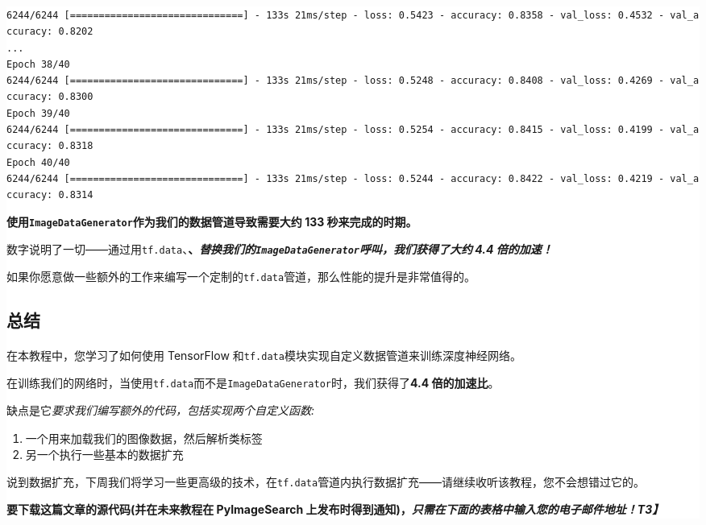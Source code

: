 ```
6244/6244 [==============================] - 133s 21ms/step - loss: 0.5423 - accuracy: 0.8358 - val_loss: 0.4532 - val_accuracy: 0.8202
...
Epoch 38/40
6244/6244 [==============================] - 133s 21ms/step - loss: 0.5248 - accuracy: 0.8408 - val_loss: 0.4269 - val_accuracy: 0.8300
Epoch 39/40
6244/6244 [==============================] - 133s 21ms/step - loss: 0.5254 - accuracy: 0.8415 - val_loss: 0.4199 - val_accuracy: 0.8318
Epoch 40/40
6244/6244 [==============================] - 133s 21ms/step - loss: 0.5244 - accuracy: 0.8422 - val_loss: 0.4219 - val_accuracy: 0.8314
```

**使用`ImageDataGenerator`作为我们的数据管道导致需要大约 133 秒来完成的时期。**

数字说明了一切——通过用`tf.data`、**、*替换我们的`ImageDataGenerator`呼叫，我们获得了大约 4.4 倍的加速！***

如果你愿意做一些额外的工作来编写一个定制的`tf.data`管道，那么性能的提升是非常值得的。

## **总结**

在本教程中，您学习了如何使用 TensorFlow 和`tf.data`模块实现自定义数据管道来训练深度神经网络。

在训练我们的网络时，当使用`tf.data`而不是`ImageDataGenerator`时，我们获得了**4.4 倍的加速比**。

缺点是它*要求我们编写额外的代码，包括实现两个自定义函数:*

1.  一个用来加载我们的图像数据，然后解析类标签
2.  另一个执行一些基本的数据扩充

说到数据扩充，下周我们将学习一些更高级的技术，在`tf.data`管道内执行数据扩充——请继续收听该教程，您不会想错过它的。

**要下载这篇文章的源代码(并在未来教程在 PyImageSearch 上发布时得到通知)，*只需在下面的表格中输入您的电子邮件地址！*T3】****
